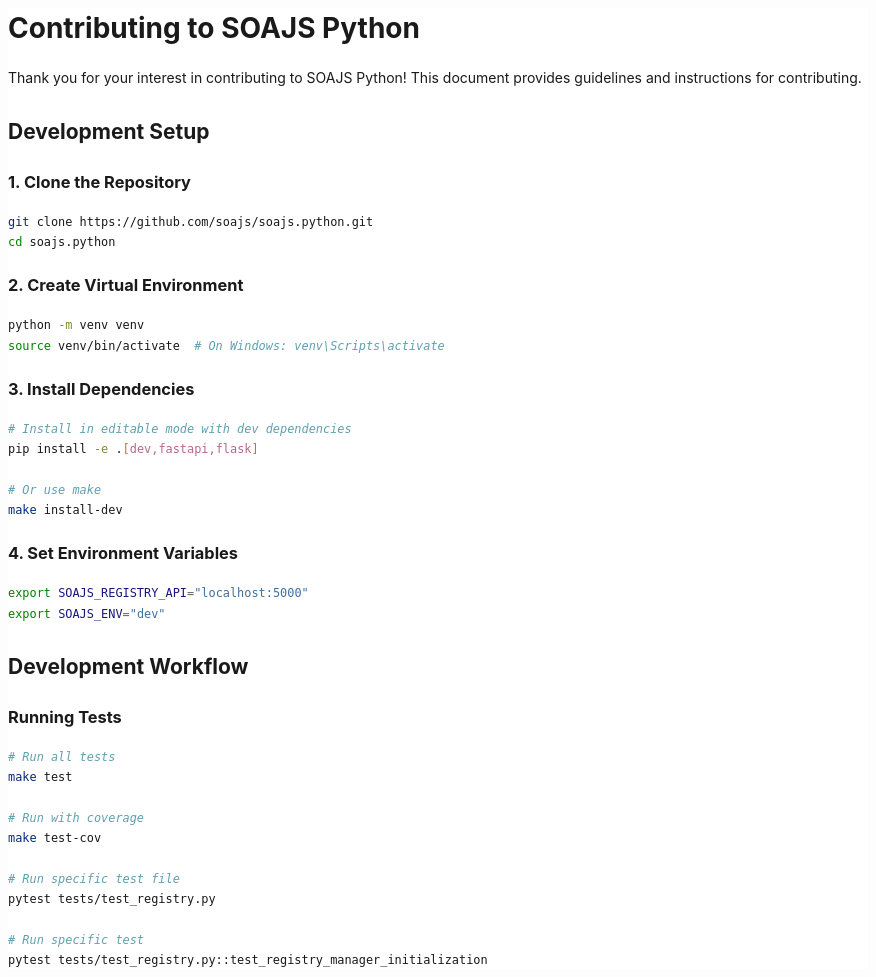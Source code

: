 # Contributing to SOAJS Python

Thank you for your interest in contributing to SOAJS Python! This document provides guidelines and instructions for contributing.

## Development Setup

### 1. Clone the Repository

```bash
git clone https://github.com/soajs/soajs.python.git
cd soajs.python
```

### 2. Create Virtual Environment

```bash
python -m venv venv
source venv/bin/activate  # On Windows: venv\Scripts\activate
```

### 3. Install Dependencies

```bash
# Install in editable mode with dev dependencies
pip install -e .[dev,fastapi,flask]

# Or use make
make install-dev
```

### 4. Set Environment Variables

```bash
export SOAJS_REGISTRY_API="localhost:5000"
export SOAJS_ENV="dev"
```

## Development Workflow

### Running Tests

```bash
# Run all tests
make test

# Run with coverage
make test-cov

# Run specific test file
pytest tests/test_registry.py

# Run specific test
pytest tests/test_registry.py::test_registry_manager_initialization
```
